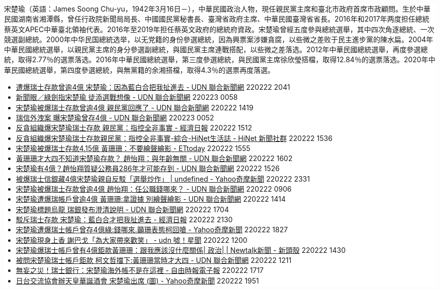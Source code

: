 宋楚瑜（英語：James Soong Chu-yu，1942年3月16日－），中華民國政治人物，現任親民黨主席和臺北市政府首席市政顧問。生於中華民國湖南省湘潭縣，曾任行政院新聞局局長、中國國民黨秘書長、臺灣省政府主席、中華民國臺灣省省長。2016年和2017年两度担任總統蔡英文APEC中華臺北領袖代表。2016年至2019年担任蔡英文政府的總統府資政。宋楚瑜曾經五度參與總統選舉，其中四次角逐總統、一次競選副總統。2000年中华民国總統选举，以无党籍的身份參選總統，因為興票案涉嫌貪腐，以些微之差败于民主進步黨的陳水扁。2004年中華民國總統選舉，以親民黨主席的身分參選副總統，與國民黨主席連戰搭配，以些微之差落选。2012年中華民國總統選舉，再度參選總統，取得2.77％的選票落选。2016年中華民國總統選舉，第三度參選總統，與民國黨主席徐欣瑩搭檔，取得12.84％的選票落选。2020年中華民國總統選舉，第四度參選總統，與無黨籍的余湘搭檔，取得4.3％的選票再度落選。
- [遭爆瑞士存款曾逾4億 宋楚瑜：因為藍白合把我扯進去 - UDN 聯合新聞網](https://udn.com/news/story/6656/6116746 "遭爆瑞士存款曾逾4億 宋楚瑜：因為藍白合把我扯進去 - UDN 聯合新聞網") 220222 2041
- [新聞眼／綠劍指宋楚瑜 徒添選戰想像 - UDN 聯合新聞網](https://udn.com/news/story/6656/6117221?from=udn-catelistnews_ch2 "新聞眼／綠劍指宋楚瑜 徒添選戰想像 - UDN 聯合新聞網") 220223 0058
- [宋楚瑜被爆瑞士存款曾逾4億 親民黨回應了 - UDN 聯合新聞網](https://udn.com/news/story/6656/6115644?from=udn-catebreaknews_ch2 "宋楚瑜被爆瑞士存款曾逾4億 親民黨回應了 - UDN 聯合新聞網") 220222 1419
- [瑞信外洩案 曝宋楚瑜曾存4億 - UDN 聯合新聞網](https://udn.com/news/story/6656/6117161?from=udn-catelistnews_ch2 "瑞信外洩案 曝宋楚瑜曾存4億 - UDN 聯合新聞網") 220223 0052
- [反貪組織爆宋楚瑜瑞士存款 親民黨：指控全非事實 - 經濟日報](https://money.udn.com/money/story/7307/6115896?from=edn_newest_index "反貪組織爆宋楚瑜瑞士存款 親民黨：指控全非事實 - 經濟日報") 220222 1512
- [反貪組織爆宋楚瑜瑞士存款親民黨：指控全非事實-綜合-HiNet生活誌 - HiNet 新聞社群](https://times.hinet.net/picNews/23769767 "反貪組織爆宋楚瑜瑞士存款親民黨：指控全非事實-綜合-HiNet生活誌 - HiNet 新聞社群") 220222 1536
- [宋楚瑜被爆瑞士存款4.15億 黃珊珊：不要繪聲繪影 - ETtoday](https://www.ettoday.net/news/20220222/2194332.htm?from=pctaglist "宋楚瑜被爆瑞士存款4.15億 黃珊珊：不要繪聲繪影 - ETtoday") 220222 1555
- [黃珊珊才大四不知道宋楚瑜存款？ 趙怡翔：與年齡無關 - UDN 聯合新聞網](https://udn.com/news/story/6656/6116069?from=udn-ch1_breaknews-1-cate1-news "黃珊珊才大四不知道宋楚瑜存款？ 趙怡翔：與年齡無關 - UDN 聯合新聞網") 220222 1602
- [宋楚瑜有4億？趙怡翔質疑公務員286年才可能存到 - UDN 聯合新聞網](https://udn.com/news/story/6656/6115941?from=udn-catebreaknews_ch2 "宋楚瑜有4億？趙怡翔質疑公務員286年才可能存到 - UDN 聯合新聞網") 220222 1526
- [被爆瑞士信銀藏4億宋楚瑜親自反駁「選舉炒作」 | undefined - Yahoo奇摩新聞](https://tw.yahoo.com/tv/%E8%A2%AB%E7%88%86%E7%91%9E%E5%A3%AB%E4%BF%A1%E9%8A%80%E8%97%8F4%E5%84%84-%E5%AE%8B%E6%A5%9A%E7%91%9C%E8%A6%AA%E8%87%AA%E5%8F%8D%E9%A7%81-%E9%81%B8%E8%88%89%E7%82%92%E4%BD%9C-153113420.html "被爆瑞士信銀藏4億宋楚瑜親自反駁「選舉炒作」 | undefined - Yahoo奇摩新聞") 220222 2331
- [宋楚瑜被爆瑞士存款曾逾4億 趙怡翔：任公職錢哪來？ - UDN 聯合新聞網](https://udn.com/news/story/6656/6114699?from=udn_ch2_menu_v2_main_cate "宋楚瑜被爆瑞士存款曾逾4億 趙怡翔：任公職錢哪來？ - UDN 聯合新聞網") 220222 0906
- [宋楚瑜遭爆瑞帳戶曾逾4億 黃珊珊:拿證據 別繪聲繪影 - UDN 聯合新聞網](https://udn.com/news/story/6656/6115627?from=udn-catelistnews_ch2 "宋楚瑜遭爆瑞帳戶曾逾4億 黃珊珊:拿證據 別繪聲繪影 - UDN 聯合新聞網") 220222 1414
- [宋楚瑜標題烏龍 瑞銀發布澄清說明 - UDN 聯合新聞網](https://udn.com/news/story/7239/6116314?from=udn-ch1_breaknews-1-0-news "宋楚瑜標題烏龍 瑞銀發布澄清說明 - UDN 聯合新聞網") 220222 1704
- [駁斥瑞士存款 宋楚瑜：藍白合才把我扯進去 - 經濟日報](https://money.udn.com/money/story/7307/6116807?from=edn_newest_index "駁斥瑞士存款 宋楚瑜：藍白合才把我扯進去 - 經濟日報") 220222 2130
- [宋楚瑜遭爆瑞士帳戶曾存4億綠:錢哪來.籲珊表態柯回嗆 - Yahoo奇摩新聞](https://tw.tv.yahoo.com/%E5%AE%8B%E6%A5%9A%E7%91%9C%E9%81%AD%E7%88%86%E7%91%9E%E5%A3%AB%E5%B8%B3%E6%88%B6%E6%9B%BE%E5%AD%984%E5%84%84-%E7%B6%A0-%E9%8C%A2%E5%93%AA%E4%BE%86-%E7%B1%B2%E7%8F%8A%E8%A1%A8%E6%85%8B-%E6%9F%AF%E5%9B%9E%E5%97%86-095851838.html "宋楚瑜遭爆瑞士帳戶曾存4億綠:錢哪來.籲珊表態柯回嗆 - Yahoo奇摩新聞") 220222 1827
- [宋楚瑜現身上香 謝巴戈「為大家帶來歡笑」 - udn 噓！星聞](https://stars.udn.com/star/story/10091/6115144 "宋楚瑜現身上香 謝巴戈「為大家帶來歡笑」 - udn 噓！星聞") 220222 1200
- [宋楚瑜爆瑞士帳戶曾有4億鉅款黃珊珊：跟我應該沒什麼關係| 政治| | Newtalk新聞 - 新頭殼](https://newtalk.tw/news/view/2022-02-22/713468?ref=topics "宋楚瑜爆瑞士帳戶曾有4億鉅款黃珊珊：跟我應該沒什麼關係| 政治| | Newtalk新聞 - 新頭殼") 220222 1430
- [被問宋楚瑜瑞士帳戶鉅款 柯文哲擋下:黃珊珊當時才大四 - UDN 聯合新聞網](https://udn.com/news/story/6656/6115184?from=udn-ch1_breaknews-1-cate1-news "被問宋楚瑜瑞士帳戶鉅款 柯文哲擋下:黃珊珊當時才大四 - UDN 聯合新聞網") 220222 1211
- [無妄之災！瑞士銀行：宋楚瑜海外帳不是在這裡 - 自由時報電子報](https://m.ltn.com.tw/news/business/breakingnews/3837807 "無妄之災！瑞士銀行：宋楚瑜海外帳不是在這裡 - 自由時報電子報") 220222 1717
- [日台交流協會辦天皇華誕酒會 宋楚瑜出席 (圖) - Yahoo奇摩新聞](https://tw.news.yahoo.com/%E6%97%A5%E5%8F%B0%E4%BA%A4%E6%B5%81%E5%8D%94%E6%9C%83%E8%BE%A6%E5%A4%A9%E7%9A%87%E8%8F%AF%E8%AA%95%E9%85%92%E6%9C%83-%E5%AE%8B%E6%A5%9A%E7%91%9C%E5%87%BA%E5%B8%AD-%E5%9C%96-115128783.html "日台交流協會辦天皇華誕酒會 宋楚瑜出席 (圖) - Yahoo奇摩新聞") 220222 1951
